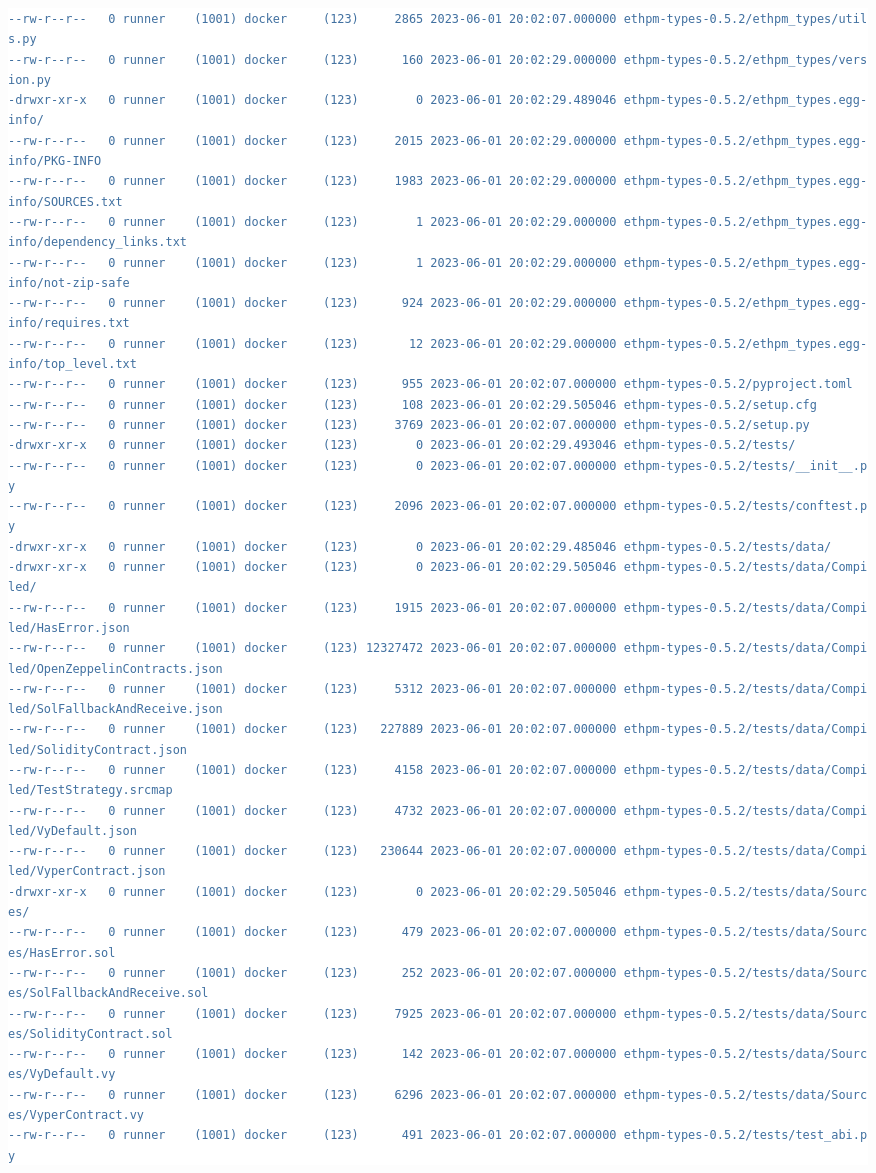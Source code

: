 ```diff
--rw-r--r--   0 runner    (1001) docker     (123)     2865 2023-06-01 20:02:07.000000 ethpm-types-0.5.2/ethpm_types/utils.py
--rw-r--r--   0 runner    (1001) docker     (123)      160 2023-06-01 20:02:29.000000 ethpm-types-0.5.2/ethpm_types/version.py
-drwxr-xr-x   0 runner    (1001) docker     (123)        0 2023-06-01 20:02:29.489046 ethpm-types-0.5.2/ethpm_types.egg-info/
--rw-r--r--   0 runner    (1001) docker     (123)     2015 2023-06-01 20:02:29.000000 ethpm-types-0.5.2/ethpm_types.egg-info/PKG-INFO
--rw-r--r--   0 runner    (1001) docker     (123)     1983 2023-06-01 20:02:29.000000 ethpm-types-0.5.2/ethpm_types.egg-info/SOURCES.txt
--rw-r--r--   0 runner    (1001) docker     (123)        1 2023-06-01 20:02:29.000000 ethpm-types-0.5.2/ethpm_types.egg-info/dependency_links.txt
--rw-r--r--   0 runner    (1001) docker     (123)        1 2023-06-01 20:02:29.000000 ethpm-types-0.5.2/ethpm_types.egg-info/not-zip-safe
--rw-r--r--   0 runner    (1001) docker     (123)      924 2023-06-01 20:02:29.000000 ethpm-types-0.5.2/ethpm_types.egg-info/requires.txt
--rw-r--r--   0 runner    (1001) docker     (123)       12 2023-06-01 20:02:29.000000 ethpm-types-0.5.2/ethpm_types.egg-info/top_level.txt
--rw-r--r--   0 runner    (1001) docker     (123)      955 2023-06-01 20:02:07.000000 ethpm-types-0.5.2/pyproject.toml
--rw-r--r--   0 runner    (1001) docker     (123)      108 2023-06-01 20:02:29.505046 ethpm-types-0.5.2/setup.cfg
--rw-r--r--   0 runner    (1001) docker     (123)     3769 2023-06-01 20:02:07.000000 ethpm-types-0.5.2/setup.py
-drwxr-xr-x   0 runner    (1001) docker     (123)        0 2023-06-01 20:02:29.493046 ethpm-types-0.5.2/tests/
--rw-r--r--   0 runner    (1001) docker     (123)        0 2023-06-01 20:02:07.000000 ethpm-types-0.5.2/tests/__init__.py
--rw-r--r--   0 runner    (1001) docker     (123)     2096 2023-06-01 20:02:07.000000 ethpm-types-0.5.2/tests/conftest.py
-drwxr-xr-x   0 runner    (1001) docker     (123)        0 2023-06-01 20:02:29.485046 ethpm-types-0.5.2/tests/data/
-drwxr-xr-x   0 runner    (1001) docker     (123)        0 2023-06-01 20:02:29.505046 ethpm-types-0.5.2/tests/data/Compiled/
--rw-r--r--   0 runner    (1001) docker     (123)     1915 2023-06-01 20:02:07.000000 ethpm-types-0.5.2/tests/data/Compiled/HasError.json
--rw-r--r--   0 runner    (1001) docker     (123) 12327472 2023-06-01 20:02:07.000000 ethpm-types-0.5.2/tests/data/Compiled/OpenZeppelinContracts.json
--rw-r--r--   0 runner    (1001) docker     (123)     5312 2023-06-01 20:02:07.000000 ethpm-types-0.5.2/tests/data/Compiled/SolFallbackAndReceive.json
--rw-r--r--   0 runner    (1001) docker     (123)   227889 2023-06-01 20:02:07.000000 ethpm-types-0.5.2/tests/data/Compiled/SolidityContract.json
--rw-r--r--   0 runner    (1001) docker     (123)     4158 2023-06-01 20:02:07.000000 ethpm-types-0.5.2/tests/data/Compiled/TestStrategy.srcmap
--rw-r--r--   0 runner    (1001) docker     (123)     4732 2023-06-01 20:02:07.000000 ethpm-types-0.5.2/tests/data/Compiled/VyDefault.json
--rw-r--r--   0 runner    (1001) docker     (123)   230644 2023-06-01 20:02:07.000000 ethpm-types-0.5.2/tests/data/Compiled/VyperContract.json
-drwxr-xr-x   0 runner    (1001) docker     (123)        0 2023-06-01 20:02:29.505046 ethpm-types-0.5.2/tests/data/Sources/
--rw-r--r--   0 runner    (1001) docker     (123)      479 2023-06-01 20:02:07.000000 ethpm-types-0.5.2/tests/data/Sources/HasError.sol
--rw-r--r--   0 runner    (1001) docker     (123)      252 2023-06-01 20:02:07.000000 ethpm-types-0.5.2/tests/data/Sources/SolFallbackAndReceive.sol
--rw-r--r--   0 runner    (1001) docker     (123)     7925 2023-06-01 20:02:07.000000 ethpm-types-0.5.2/tests/data/Sources/SolidityContract.sol
--rw-r--r--   0 runner    (1001) docker     (123)      142 2023-06-01 20:02:07.000000 ethpm-types-0.5.2/tests/data/Sources/VyDefault.vy
--rw-r--r--   0 runner    (1001) docker     (123)     6296 2023-06-01 20:02:07.000000 ethpm-types-0.5.2/tests/data/Sources/VyperContract.vy
--rw-r--r--   0 runner    (1001) docker     (123)      491 2023-06-01 20:02:07.000000 ethpm-types-0.5.2/tests/test_abi.py
```